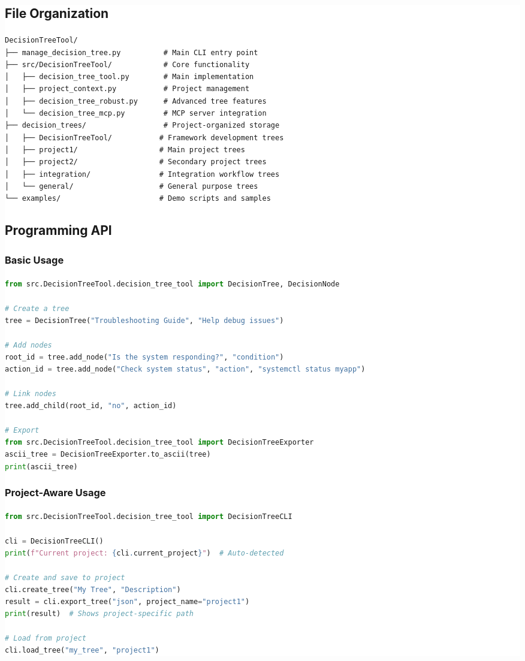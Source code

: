 ## File Organization

```
DecisionTreeTool/
├── manage_decision_tree.py          # Main CLI entry point
├── src/DecisionTreeTool/            # Core functionality
│   ├── decision_tree_tool.py        # Main implementation
│   ├── project_context.py           # Project management
│   ├── decision_tree_robust.py      # Advanced tree features
│   └── decision_tree_mcp.py         # MCP server integration
├── decision_trees/                  # Project-organized storage
│   ├── DecisionTreeTool/           # Framework development trees
│   ├── project1/                   # Main project trees
│   ├── project2/                   # Secondary project trees
│   ├── integration/                # Integration workflow trees
│   └── general/                    # General purpose trees
└── examples/                       # Demo scripts and samples
```

## Programming API

### Basic Usage

```python
from src.DecisionTreeTool.decision_tree_tool import DecisionTree, DecisionNode

# Create a tree
tree = DecisionTree("Troubleshooting Guide", "Help debug issues")

# Add nodes
root_id = tree.add_node("Is the system responding?", "condition")
action_id = tree.add_node("Check system status", "action", "systemctl status myapp")

# Link nodes
tree.add_child(root_id, "no", action_id)

# Export
from src.DecisionTreeTool.decision_tree_tool import DecisionTreeExporter
ascii_tree = DecisionTreeExporter.to_ascii(tree)
print(ascii_tree)
```

### Project-Aware Usage

```python
from src.DecisionTreeTool.decision_tree_tool import DecisionTreeCLI

cli = DecisionTreeCLI()
print(f"Current project: {cli.current_project}")  # Auto-detected

# Create and save to project
cli.create_tree("My Tree", "Description")
result = cli.export_tree("json", project_name="project1")
print(result)  # Shows project-specific path

# Load from project
cli.load_tree("my_tree", "project1")
```
